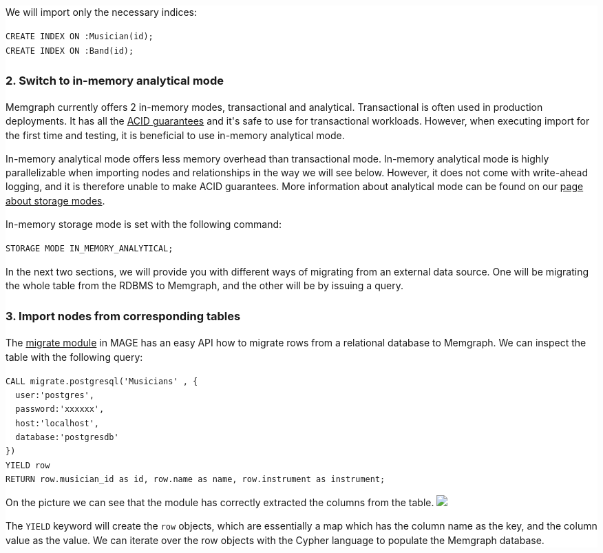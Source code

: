 We will import only the necessary indices:
```cypher
CREATE INDEX ON :Musician(id);
CREATE INDEX ON :Band(id);
```

### 2. Switch to in-memory analytical mode
Memgraph currently offers 2 in-memory modes, transactional and analytical. Transactional is often used in
production deployments. It has all the [ACID guarantees](https://en.wikipedia.org/wiki/ACID)
and it's safe to use for transactional workloads.
However, when executing import for the first time and testing, it is beneficial to use in-memory analytical
mode. 

In-memory analytical mode offers less memory overhead than transactional mode. In-memory analytical mode
is highly parallelizable when importing nodes and relationships in the way we will see below. However, it does
not come with write-ahead logging, and it is therefore unable to make ACID guarantees. More information
about analytical mode can be found on our [page about storage modes](/fundamentals/storage-memory-usage).

In-memory storage mode is set with the following command:
```cypher
STORAGE MODE IN_MEMORY_ANALYTICAL;
```

In the next two sections, we will provide you with different ways of migrating from an external data source.
One will be migrating the whole table from the RDBMS to Memgraph, and the other will be by issuing a query.

### 3. Import nodes from corresponding tables
The [migrate module](/advanced-algorithms/available-algorithms/migrate) in MAGE has an easy API how to migrate rows from a relational database to Memgraph. We
can inspect the table with the following query:

```cypher
CALL migrate.postgresql('Musicians' , {
  user:'postgres',
  password:'xxxxxx',
  host:'localhost',
  database:'postgresdb'
})
YIELD row
RETURN row.musician_id as id, row.name as name, row.instrument as instrument;
```

On the picture we can see that the module has correctly extracted the columns from the table.
![](/pages/data-migration/migrate-from-rdbms-directly/migrate-from-rdbms-directly-musicians-row.png)

The `YIELD` keyword will create the `row` objects, which are essentially a map which
has the column name as the key, and the column value as the value. We can iterate over the row objects with
the Cypher language to populate the Memgraph database.
